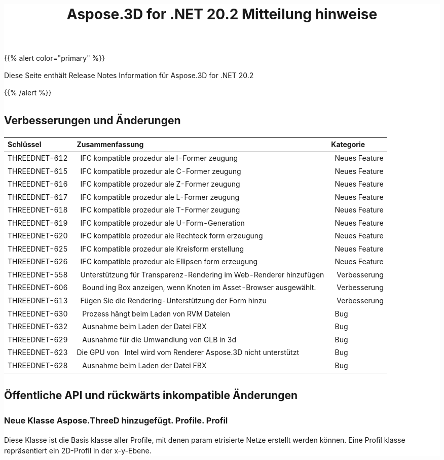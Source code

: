 ﻿---
title: Aspose.3D for .NET 20.2 Mitteilung hinweise
type: docs
weight: 60
url: /de/net/aspose-3d-for-net-20-2-release-notes/
---
{{% alert color="primary" %}} 

Diese Seite enthält Release Notes Information für Aspose.3D for .NET 20.2

{{% /alert %}} 
## **Verbesserungen und Änderungen**

|**Schlüssel**|**Zusammenfassung**|**Kategorie**|
|:- |:- |:- |
|THREEDNET-612 |` `IFC kompatible prozedur ale I-Former zeugung|` `Neues Feature|
|THREEDNET-615 |` `IFC kompatible prozedur ale C-Former zeugung|` `Neues Feature|
|THREEDNET-616 |` `IFC kompatible prozedur ale Z-Former zeugung|` `Neues Feature|
|THREEDNET-617 |` `IFC kompatible prozedur ale L-Former zeugung|` `Neues Feature|
|THREEDNET-618 |` `IFC kompatible prozedur ale T-Former zeugung|` `Neues Feature|
|THREEDNET-619 |` `IFC kompatible prozedur ale U-Form-Generation|` `Neues Feature|
|THREEDNET-620 |` `IFC kompatible prozedur ale Rechteck form erzeugung|` `Neues Feature|
|THREEDNET-625 |` `IFC kompatible prozedur ale Kreisform erstellung|` `Neues Feature|
|THREEDNET-626 |` `IFC kompatible prozedur ale Ellipsen form erzeugung|` `Neues Feature|
|THREEDNET-558 |` `Unterstützung für Transparenz-Rendering im Web-Renderer hinzufügen|` ` Verbesserung|
|THREEDNET-606 |` ` Bound ing Box anzeigen, wenn Knoten im Asset-Browser ausgewählt.|` ` Verbesserung|
|THREEDNET-613 |` `Fügen Sie die Rendering-Unterstützung der Form hinzu|` ` Verbesserung|
|THREEDNET-630 |` ` Prozess hängt beim Laden von RVM Dateien|` `Bug|
|THREEDNET-632 |` ` Ausnahme beim Laden der Datei FBX|` `Bug|
|THREEDNET-629 |` ` Ausnahme für die Umwandlung von GLB in 3d|` `Bug|
|THREEDNET-623 |Die GPU von ` `Intel wird vom Renderer Aspose.3D nicht unterstützt|` `Bug|
|THREEDNET-628 |` ` Ausnahme beim Laden der Datei FBX|` `Bug|
## **Öffentliche API und rückwärts inkompatible Änderungen**
### **Neue Klasse Aspose.ThreeD hinzugefügt. Profile. Profil**
Diese Klasse ist die Basis klasse aller Profile, mit denen param etrisierte Netze erstellt werden können. Eine Profil klasse repräsentiert ein 2D-Profil in der x-y-Ebene.
